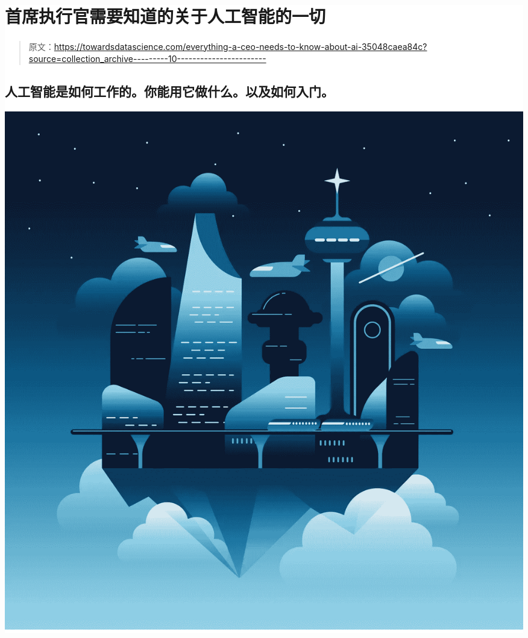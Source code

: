 # 首席执行官需要知道的关于人工智能的一切

> 原文：<https://towardsdatascience.com/everything-a-ceo-needs-to-know-about-ai-35048caea84c?source=collection_archive---------10----------------------->

## 人工智能是如何工作的。你能用它做什么。以及如何入门。

![](img/1b81e760f53f74ed50704b902da1a524.png)

